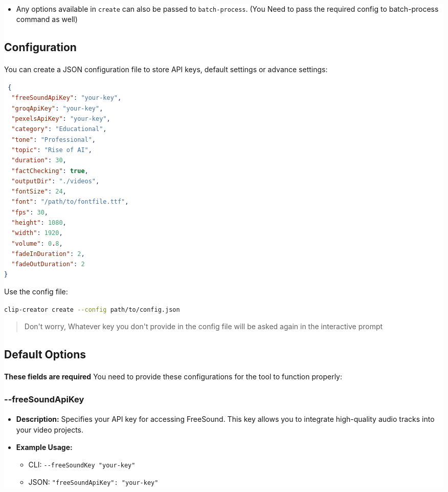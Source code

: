 -   Any options available in `create` can also be passed to `batch-process`. (You Need to pass the required config to batch-process command as well)


## Configuration  

You can create a JSON configuration file to store API keys, default settings or advance settings:

  

```json
 {
  "freeSoundApiKey": "your-key",
  "groqApiKey": "your-key",
  "pexelsApiKey": "your-key",
  "category": "Educational",
  "tone": "Professional",
  "topic": "Rise of AI",
  "duration": 30,
  "factChecking": true,
  "outputDir": "./videos",
  "fontSize": 24,
  "font": "/path/to/fontfile.ttf",
  "fps": 30,
  "height": 1080,
  "width": 1920,
  "volume": 0.8,
  "fadeInDuration": 2,
  "fadeOutDuration": 2
}
```

Use the config file:
```bash
clip-creator create --config path/to/config.json
```
> Don't worry, Whatever key you don't provide in the config file will be asked again in the interactive prompt

## Default Options

**These fields are required** You need to provide these configurations for the tool to function properly:

### --freeSoundApiKey

-   **Description:** Specifies your API key for accessing FreeSound. This key allows you to integrate high-quality audio tracks into your video projects.
    
-   **Example Usage:**
    
    -   CLI: `--freeSoundKey "your-key"`
        
    -   JSON: `"freeSoundApiKey": "your-key"`
        
